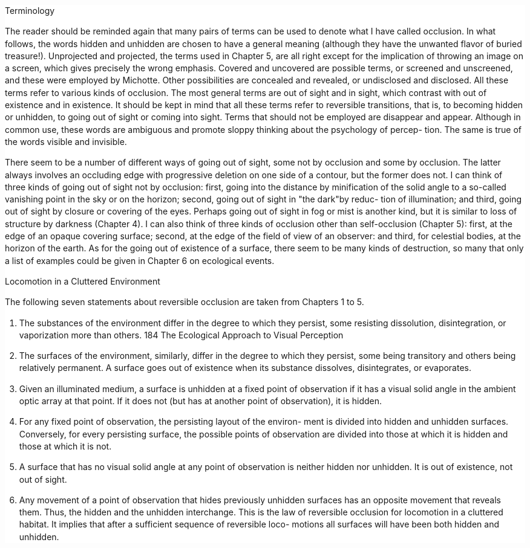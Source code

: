 Terminology

The reader should be reminded again that many pairs of terms can be used to denote what I have called occlusion. In what follows, the words hidden and unhidden are chosen to have a general meaning (although they have the unwanted flavor of buried treasure!). Unprojected and projected, the terms used in Chapter 5, are all right except for the implication of throwing an image on a screen, which gives precisely the wrong emphasis. Covered and uncovered are possible terms, or screened and unscreened, and these were employed by Michotte. Other possibilities are concealed and revealed, or undisclosed and disclosed. All these terms refer to various kinds of occlusion. The most general terms are out of sight and in sight, which contrast with out of existence and in existence. It should be kept in mind that all these terms refer to reversible transitions, that is, to becoming hidden or unhidden, to going out of sight or coming into sight. Terms that should not be employed are disappear and appear. Although in common use, these words are ambiguous and promote sloppy thinking about the psychology of percep- tion. The same is true of the words visible and invisible.

There seem to be a number of different ways of going out of sight, some not by occlusion and some by occlusion. The latter always involves an occluding edge with progressive deletion on one side of a contour, but the former does not. I can think of three kinds of going out of sight not by occlusion: first, going into the distance by minification of the solid angle to a so-called vanishing point in the sky or on the horizon; second, going out of sight in "the dark"by reduc- tion of illumination; and third, going out of sight by closure or covering of the eyes. Perhaps going out of sight in fog or mist is another kind, but it is similar to loss of structure by darkness (Chapter 4). I can also think of three kinds of occlusion other than self-occlusion (Chapter 5): first, at the edge of an opaque covering surface; second, at the edge of the field of view of an observer: and third, for celestial bodies, at the horizon of the earth. As for the going out of existence of a surface, there seem to be many kinds of destruction, so many that only a list of examples could be given in Chapter 6 on ecological events.

Locomotion in a Cluttered Environment

The following seven statements about reversible occlusion are taken from Chapters 1 to 5.

1. The substances of the environment differ in the degree to which they persist, some resisting dissolution, disintegration, or vaporization more than others. 184 The Ecological Approach to Visual Perception

2. The surfaces of the environment, similarly, differ in the degree to which they persist, some being transitory and others being relatively permanent. A surface goes out of existence when its substance dissolves, disintegrates, or evaporates.

3. Given an illuminated medium, a surface is unhidden at a fixed point of observation if it has a visual solid angle in the ambient optic array at that point. If it does not (but has at another point of observation), it is hidden.

4. For any fixed point of observation, the persisting layout of the environ- ment is divided into hidden and unhidden surfaces. Conversely, for every persisting surface, the possible points of observation are divided into those at which it is hidden and those at which it is not.

5. A surface that has no visual solid angle at any point of observation is neither hidden nor unhidden. It is out of existence, not out of sight.

6. Any movement of a point of observation that hides previously unhidden surfaces has an opposite movement that reveals them. Thus, the hidden and the unhidden interchange. This is the law of reversible occlusion for locomotion in a cluttered habitat. It implies that after a sufficient sequence of reversible loco- motions all surfaces will have been both hidden and unhidden.
